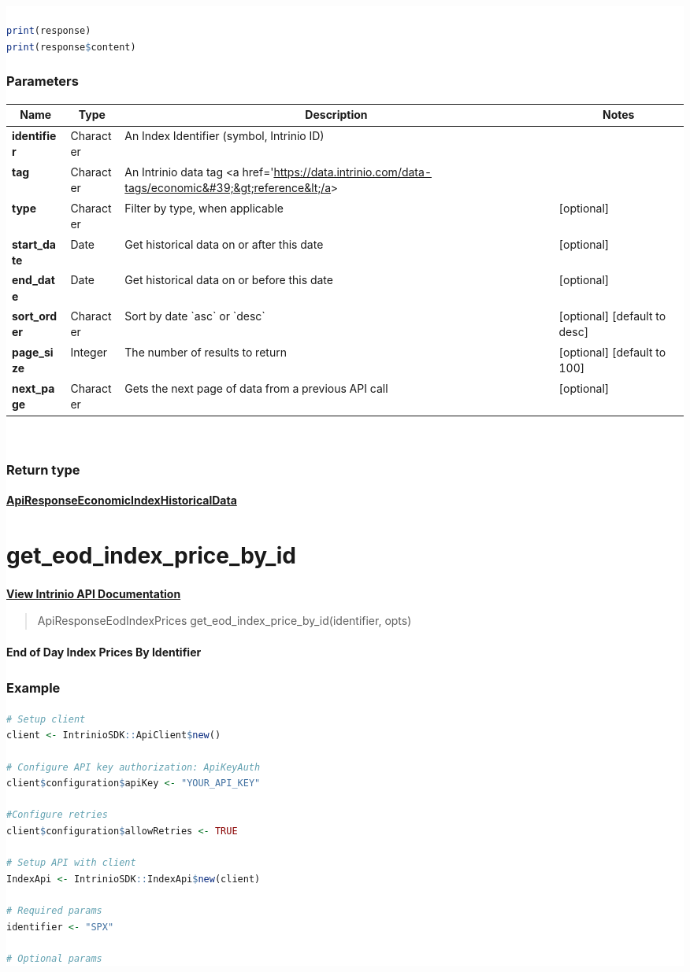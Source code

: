 ```r

print(response)
print(response$content)
```

[//]: # (END_CODE_EXAMPLE)

[//]: # (START_DEFINITION)

### Parameters

[//]: # (START_PARAMETERS)


Name | Type | Description  | Notes
------------- | ------------- | ------------- | -------------
 **identifier** | Character| An Index Identifier (symbol, Intrinio ID) |  &nbsp;
 **tag** | Character| An Intrinio data tag &lt;a href&#x3D;&#39;https://data.intrinio.com/data-tags/economic&#39;&gt;reference&lt;/a&gt; |  &nbsp;
 **type** | Character| Filter by type, when applicable | [optional]  &nbsp;
 **start_date** | Date| Get historical data on or after this date | [optional]  &nbsp;
 **end_date** | Date| Get historical data on or before this date | [optional]  &nbsp;
 **sort_order** | Character| Sort by date &#x60;asc&#x60; or &#x60;desc&#x60; | [optional] [default to desc] &nbsp;
 **page_size** | Integer| The number of results to return | [optional] [default to 100] &nbsp;
 **next_page** | Character| Gets the next page of data from a previous API call | [optional]  &nbsp;
<br/>

[//]: # (END_PARAMETERS)

### Return type

[**ApiResponseEconomicIndexHistoricalData**](ApiResponseEconomicIndexHistoricalData.md)

[//]: # (END_OPERATION)


[//]: # (START_OPERATION)

[//]: # (CLASS:IntrinioSDK::IndexApi)

[//]: # (METHOD:get_eod_index_price_by_id)

[//]: # (RETURN_TYPE:IntrinioSDK::ApiResponseEodIndexPrices)

[//]: # (RETURN_TYPE_KIND:object)

[//]: # (RETURN_TYPE_DOC:ApiResponseEodIndexPrices.md)

[//]: # (OPERATION:get_eod_index_price_by_id_v2)

[//]: # (ENDPOINT:/indices/{identifier}/eod)

[//]: # (DOCUMENT_LINK:IndexApi.md#get_eod_index_price_by_id)

# **get_eod_index_price_by_id**

[**View Intrinio API Documentation**](https://docs.intrinio.com/documentation/r/get_eod_index_price_by_id_v2)

[//]: # (START_OVERVIEW)

> ApiResponseEodIndexPrices get_eod_index_price_by_id(identifier, opts)

#### End of Day Index Prices By Identifier



[//]: # (END_OVERVIEW)

### Example

[//]: # (START_CODE_EXAMPLE)
```r
# Setup client
client <- IntrinioSDK::ApiClient$new()

# Configure API key authorization: ApiKeyAuth
client$configuration$apiKey <- "YOUR_API_KEY"

#Configure retries
client$configuration$allowRetries <- TRUE

# Setup API with client
IndexApi <- IntrinioSDK::IndexApi$new(client)

# Required params
identifier <- "SPX"

# Optional params
```

[//]: # (METHOD:get_all_economic_indices)
[//]: # (RETURN_TYPE:IntrinioSDK::ApiResponseEconomicIndices)
[//]: # (RETURN_TYPE_DOC:ApiResponseEconomicIndices.md)
[//]: # (OPERATION:get_all_economic_indices_v2)
[//]: # (ENDPOINT:/indices/economic)
[//]: # (DOCUMENT_LINK:IndexApi.md#get_all_economic_indices)
[//]: # (METHOD:get_all_eod_index_prices)
[//]: # (RETURN_TYPE:IntrinioSDK::ApiResponseEodIndexPricesAll)
[//]: # (RETURN_TYPE_DOC:ApiResponseEodIndexPricesAll.md)
[//]: # (OPERATION:get_all_eod_index_prices_v2)
[//]: # (ENDPOINT:/indices/prices/eod)
[//]: # (DOCUMENT_LINK:IndexApi.md#get_all_eod_index_prices)
[//]: # (METHOD:get_all_index_summaries)
[//]: # (RETURN_TYPE:IntrinioSDK::ApiResponseIndices)
[//]: # (RETURN_TYPE_DOC:ApiResponseIndices.md)
[//]: # (OPERATION:get_all_index_summaries_v2)
[//]: # (ENDPOINT:/indices)
[//]: # (DOCUMENT_LINK:IndexApi.md#get_all_index_summaries)
[//]: # (METHOD:get_all_realtime_index_prices)
[//]: # (RETURN_TYPE:IntrinioSDK::ApiResponseRealtimeIndexPrices)
[//]: # (RETURN_TYPE_DOC:ApiResponseRealtimeIndexPrices.md)
[//]: # (OPERATION:get_all_realtime_index_prices_v2)
[//]: # (ENDPOINT:/indices/prices/realtime)
[//]: # (DOCUMENT_LINK:IndexApi.md#get_all_realtime_index_prices)
[//]: # (METHOD:get_all_sic_indices)
[//]: # (RETURN_TYPE:IntrinioSDK::ApiResponseSICIndices)
[//]: # (RETURN_TYPE_DOC:ApiResponseSICIndices.md)
[//]: # (OPERATION:get_all_sic_indices_v2)
[//]: # (ENDPOINT:/indices/sic)
[//]: # (DOCUMENT_LINK:IndexApi.md#get_all_sic_indices)
[//]: # (METHOD:get_all_stock_market_indices)
[//]: # (RETURN_TYPE:IntrinioSDK::ApiResponseStockMarketIndices)
[//]: # (RETURN_TYPE_DOC:ApiResponseStockMarketIndices.md)
[//]: # (OPERATION:get_all_stock_market_indices_v2)
[//]: # (ENDPOINT:/indices/stock_market)
[//]: # (DOCUMENT_LINK:IndexApi.md#get_all_stock_market_indices)
[//]: # (METHOD:get_economic_index_by_id)
[//]: # (RETURN_TYPE:IntrinioSDK::EconomicIndex)
[//]: # (RETURN_TYPE_DOC:EconomicIndex.md)
[//]: # (OPERATION:get_economic_index_by_id_v2)
[//]: # (ENDPOINT:/indices/economic/{identifier})
[//]: # (DOCUMENT_LINK:IndexApi.md#get_economic_index_by_id)
[//]: # (METHOD:get_economic_index_data_point_number)
[//]: # (RETURN_TYPE:Numeric)
[//]: # (RETURN_TYPE_KIND:primitive)
[//]: # (RETURN_TYPE_DOC:)
[//]: # (OPERATION:get_economic_index_data_point_number_v2)
[//]: # (ENDPOINT:/indices/economic/{identifier}/data_point/{tag}/number)
[//]: # (DOCUMENT_LINK:IndexApi.md#get_economic_index_data_point_number)
[//]: # (METHOD:get_economic_index_data_point_text)
[//]: # (RETURN_TYPE:Character)
[//]: # (RETURN_TYPE_KIND:primitive)
[//]: # (RETURN_TYPE_DOC:)
[//]: # (OPERATION:get_economic_index_data_point_text_v2)
[//]: # (ENDPOINT:/indices/economic/{identifier}/data_point/{tag}/text)
[//]: # (DOCUMENT_LINK:IndexApi.md#get_economic_index_data_point_text)
[//]: # (METHOD:get_economic_index_historical_data)
[//]: # (RETURN_TYPE:IntrinioSDK::ApiResponseEconomicIndexHistoricalData)
[//]: # (RETURN_TYPE_DOC:ApiResponseEconomicIndexHistoricalData.md)
[//]: # (OPERATION:get_economic_index_historical_data_v2)
[//]: # (ENDPOINT:/indices/economic/{identifier}/historical_data/{tag})
[//]: # (DOCUMENT_LINK:IndexApi.md#get_economic_index_historical_data)
[//]: # (METHOD:get_index_constituents_by_id)
[//]: # (RETURN_TYPE:IntrinioSDK::ApiResponseIndexConstituents)
[//]: # (RETURN_TYPE_DOC:ApiResponseIndexConstituents.md)
[//]: # (OPERATION:get_index_constituents_by_id_v2)
[//]: # (ENDPOINT:/indices/{identifier}/constituents)
[//]: # (DOCUMENT_LINK:IndexApi.md#get_index_constituents_by_id)
[//]: # (METHOD:get_index_intervals)
[//]: # (RETURN_TYPE:IntrinioSDK::ApiResponseIndexIntervals)
[//]: # (RETURN_TYPE_DOC:ApiResponseIndexIntervals.md)
[//]: # (OPERATION:get_index_intervals_v2)
[//]: # (ENDPOINT:/indices/{identifier}/intervals)
[//]: # (DOCUMENT_LINK:IndexApi.md#get_index_intervals)
[//]: # (METHOD:get_index_summary_by_id)
[//]: # (RETURN_TYPE:IntrinioSDK::ApiResponseIndex)
[//]: # (RETURN_TYPE_DOC:ApiResponseIndex.md)
[//]: # (OPERATION:get_index_summary_by_id_v2)
[//]: # (ENDPOINT:/indices/{identifier})
[//]: # (DOCUMENT_LINK:IndexApi.md#get_index_summary_by_id)
[//]: # (METHOD:get_realtime_index_price_by_id)
[//]: # (RETURN_TYPE:IntrinioSDK::RealtimeIndexPrice)
[//]: # (RETURN_TYPE_DOC:RealtimeIndexPrice.md)
[//]: # (OPERATION:get_realtime_index_price_by_id_v2)
[//]: # (ENDPOINT:/indices/{identifier}/realtime)
[//]: # (DOCUMENT_LINK:IndexApi.md#get_realtime_index_price_by_id)
[//]: # (METHOD:get_sic_index_by_id)
[//]: # (RETURN_TYPE:IntrinioSDK::SICIndex)
[//]: # (RETURN_TYPE_DOC:SICIndex.md)
[//]: # (OPERATION:get_sic_index_by_id_v2)
[//]: # (ENDPOINT:/indices/sic/{identifier})
[//]: # (DOCUMENT_LINK:IndexApi.md#get_sic_index_by_id)
[//]: # (METHOD:get_sic_index_data_point_number)
[//]: # (RETURN_TYPE:Numeric)
[//]: # (RETURN_TYPE_KIND:primitive)
[//]: # (RETURN_TYPE_DOC:)
[//]: # (OPERATION:get_sic_index_data_point_number_v2)
[//]: # (ENDPOINT:/indices/sic/{identifier}/data_point/{tag}/number)
[//]: # (DOCUMENT_LINK:IndexApi.md#get_sic_index_data_point_number)
[//]: # (METHOD:get_sic_index_data_point_text)
[//]: # (RETURN_TYPE:Character)
[//]: # (RETURN_TYPE_KIND:primitive)
[//]: # (RETURN_TYPE_DOC:)
[//]: # (OPERATION:get_sic_index_data_point_text_v2)
[//]: # (ENDPOINT:/indices/sic/{identifier}/data_point/{tag}/text)
[//]: # (DOCUMENT_LINK:IndexApi.md#get_sic_index_data_point_text)
[//]: # (METHOD:get_sic_index_historical_data)
[//]: # (RETURN_TYPE:IntrinioSDK::ApiResponseSICIndexHistoricalData)
[//]: # (RETURN_TYPE_DOC:ApiResponseSICIndexHistoricalData.md)
[//]: # (OPERATION:get_sic_index_historical_data_v2)
[//]: # (ENDPOINT:/indices/sic/{identifier}/historical_data/{tag})
[//]: # (DOCUMENT_LINK:IndexApi.md#get_sic_index_historical_data)
[//]: # (METHOD:get_stock_market_index_by_id)
[//]: # (RETURN_TYPE:IntrinioSDK::StockMarketIndex)
[//]: # (RETURN_TYPE_DOC:StockMarketIndex.md)
[//]: # (OPERATION:get_stock_market_index_by_id_v2)
[//]: # (ENDPOINT:/indices/stock_market/{identifier})
[//]: # (DOCUMENT_LINK:IndexApi.md#get_stock_market_index_by_id)
[//]: # (METHOD:get_stock_market_index_data_point_number)
[//]: # (RETURN_TYPE:Numeric)
[//]: # (RETURN_TYPE_KIND:primitive)
[//]: # (RETURN_TYPE_DOC:)
[//]: # (OPERATION:get_stock_market_index_data_point_number_v2)
[//]: # (ENDPOINT:/indices/stock_market/{identifier}/data_point/{tag}/number)
[//]: # (DOCUMENT_LINK:IndexApi.md#get_stock_market_index_data_point_number)
[//]: # (METHOD:get_stock_market_index_data_point_text)
[//]: # (RETURN_TYPE:Character)
[//]: # (RETURN_TYPE_KIND:primitive)
[//]: # (RETURN_TYPE_DOC:)
[//]: # (OPERATION:get_stock_market_index_data_point_text_v2)
[//]: # (ENDPOINT:/indices/stock_market/{identifier}/data_point/{tag}/text)
[//]: # (DOCUMENT_LINK:IndexApi.md#get_stock_market_index_data_point_text)
[//]: # (METHOD:get_stock_market_index_historical_data)
[//]: # (RETURN_TYPE:IntrinioSDK::ApiResponseStockMarketIndexHistoricalData)
[//]: # (RETURN_TYPE_DOC:ApiResponseStockMarketIndexHistoricalData.md)
[//]: # (OPERATION:get_stock_market_index_historical_data_v2)
[//]: # (ENDPOINT:/indices/stock_market/{identifier}/historical_data/{tag})
[//]: # (DOCUMENT_LINK:IndexApi.md#get_stock_market_index_historical_data)
[//]: # (METHOD:search_economic_indices)
[//]: # (RETURN_TYPE:IntrinioSDK::ApiResponseEconomicIndicesSearch)
[//]: # (RETURN_TYPE_DOC:ApiResponseEconomicIndicesSearch.md)
[//]: # (OPERATION:search_economic_indices_v2)
[//]: # (ENDPOINT:/indices/economic/search)
[//]: # (DOCUMENT_LINK:IndexApi.md#search_economic_indices)
[//]: # (METHOD:search_sic_indices)
[//]: # (RETURN_TYPE:IntrinioSDK::ApiResponseSICIndicesSearch)
[//]: # (RETURN_TYPE_DOC:ApiResponseSICIndicesSearch.md)
[//]: # (OPERATION:search_sic_indices_v2)
[//]: # (ENDPOINT:/indices/sic/search)
[//]: # (DOCUMENT_LINK:IndexApi.md#search_sic_indices)
[//]: # (METHOD:search_stock_markets_indices)
[//]: # (RETURN_TYPE:IntrinioSDK::ApiResponseStockMarketIndicesSearch)
[//]: # (RETURN_TYPE_DOC:ApiResponseStockMarketIndicesSearch.md)
[//]: # (OPERATION:search_stock_markets_indices_v2)
[//]: # (ENDPOINT:/indices/stock_market/search)
[//]: # (DOCUMENT_LINK:IndexApi.md#search_stock_markets_indices)